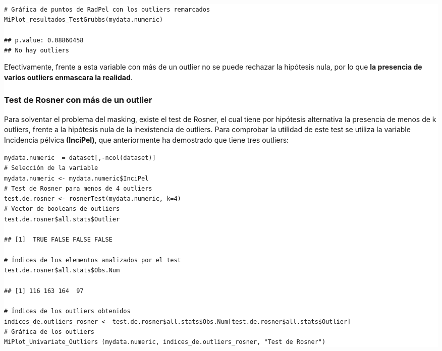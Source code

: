     # Gráfica de puntos de RadPel con los outliers remarcados
    MiPlot_resultados_TestGrubbs(mydata.numeric)

    ## p.value: 0.08860458
    ## No hay outliers

Efectivamente, frente a esta variable con más de un outlier no se puede
rechazar la hipótesis nula, por lo que **la presencia de varios outliers
enmascara la realidad**.

### Test de Rosner con más de un outlier

Para solventar el problema del masking, existe el test de Rosner, el
cual tiene por hipótesis alternativa la presencia de menos de k
outliers, frente a la hipótesis nula de la inexistencia de outliers.
Para comprobar la utilidad de este test se utiliza la variable
Incidencia pélvica **(InciPel)**, que anteriormente ha demostrado que
tiene tres outliers:

    mydata.numeric  = dataset[,-ncol(dataset)] 
    # Selección de la variable
    mydata.numeric <- mydata.numeric$InciPel
    # Test de Rosner para menos de 4 outliers
    test.de.rosner <- rosnerTest(mydata.numeric, k=4)
    # Vector de booleans de outliers
    test.de.rosner$all.stats$Outlier

    ## [1]  TRUE FALSE FALSE FALSE

    # Índices de los elementos analizados por el test
    test.de.rosner$all.stats$Obs.Num

    ## [1] 116 163 164  97

    # Índices de los outliers obtenidos
    indices_de.outliers_rosner <- test.de.rosner$all.stats$Obs.Num[test.de.rosner$all.stats$Outlier]
    # Gráfica de los outliers
    MiPlot_Univariate_Outliers (mydata.numeric, indices_de.outliers_rosner, "Test de Rosner")
